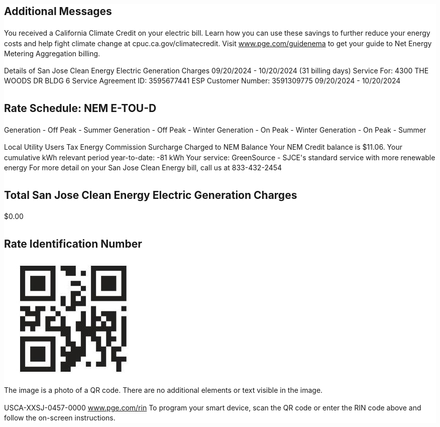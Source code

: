 ## Additional Messages

You received a California Climate Credit on your electric bill. Learn how you can use these savings to further reduce your energy costs and help fight climate change at
cpuc.ca.gov/climatecredit.
Visit www.pge.com/guidenema to get your guide to Net Energy Metering Aggregation billing.

Details of San Jose Clean Energy Electric Generation Charges
09/20/2024 - 10/20/2024 (31 billing days)
Service For: 4300 THE WOODS DR BLDG 6
Service Agreement ID: 3595677441 ESP Customer Number: 3591309775
09/20/2024 - 10/20/2024

## Rate Schedule: NEM E-TOU-D

Generation - Off Peak - Summer
Generation - Off Peak - Winter
Generation - On Peak - Winter
Generation - On Peak - Summer

Local Utility Users Tax
Energy Commission Surcharge
Charged to NEM Balance
Your NEM Credit balance is $\$ 11.06$.
Your cumulative kWh relevant period year-to-date: -81 kWh
Your service: GreenSource - SJCE's standard service with more renewable energy
For more detail on your San Jose Clean Energy bill, call us at 833-432-2454

## Total San Jose Clean Energy Electric Generation Charges

\$0.00

## Rate Identification Number

![](images/img-14.jpeg)

The image is a photo of a QR code. There are no additional elements or text visible in the image.

USCA-XXSJ-0457-0000
www.pge.com/rin
To program your smart device, scan the QR code or enter the RIN code above and follow the on-screen instructions.
